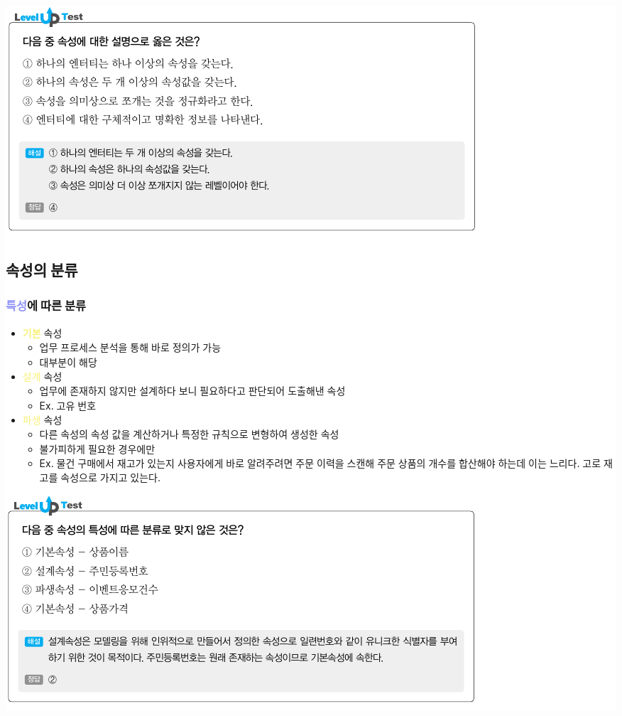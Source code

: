 ![image-20240219144556801](./assets/image-20240219144556801.png)

## 속성의 분류

### <span style="color:#9195F6">특성</span>에 따른 분류

* <span style="color:#F9F07A">**기본**</span> 속성
  * 업무 프로세스 분석을 통해 바로 정의가 가능
  * 대부분이 해당
* <span style="color:#F9F07A">설계</span> 속성
  * 업무에 존재하지 않지만 설계하다 보니 필요하다고 판단되어 도출해낸 속성
  * Ex. 고유 번호
* <span style="color:#F9F07A">파생</span> 속성
  * 다른 속성의 속성 값을 계산하거나 특정한 규칙으로 변형하여 생성한 속성
  * 불가피하게 필요한 경우에만 
  * Ex. 물건 구매에서 재고가 있는지 사용자에게 바로 알려주려면 주문 이력을 스캔해 주문 상품의 개수를 합산해야 하는데 이는 느리다.
     고로 재고를 속성으로 가지고 있는다.

![image-20240219151012964](./assets/image-20240219151012964.png)
